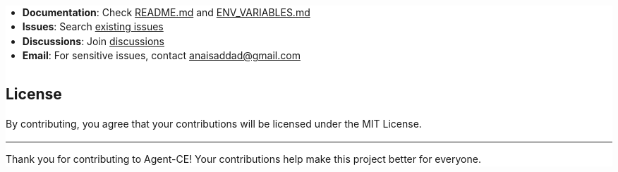 - **Documentation**: Check [README.md](README.md) and [ENV_VARIABLES.md](ENV_VARIABLES.md)
- **Issues**: Search [existing issues](https://github.com/anaishowland/agent-CE/issues)
- **Discussions**: Join [discussions](https://github.com/anaishowland/agent-CE/discussions)
- **Email**: For sensitive issues, contact anaisaddad@gmail.com

## License

By contributing, you agree that your contributions will be licensed under the MIT License.

---

Thank you for contributing to Agent-CE! Your contributions help make this project better for everyone.

